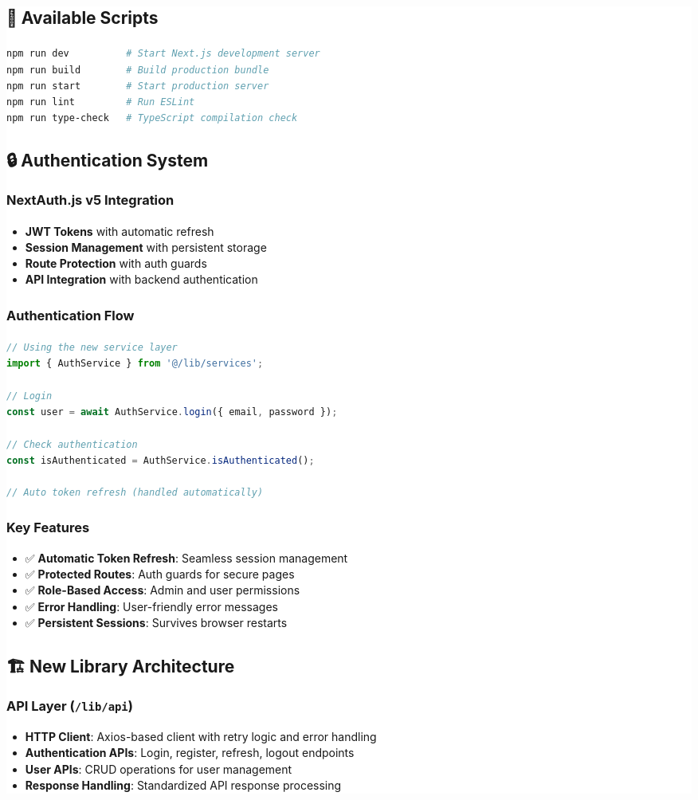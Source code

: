 ## 🔧 Available Scripts

```bash
npm run dev          # Start Next.js development server
npm run build        # Build production bundle
npm run start        # Start production server
npm run lint         # Run ESLint
npm run type-check   # TypeScript compilation check
```

## 🔒 Authentication System

### NextAuth.js v5 Integration

- **JWT Tokens** with automatic refresh
- **Session Management** with persistent storage
- **Route Protection** with auth guards
- **API Integration** with backend authentication

### Authentication Flow

```typescript
// Using the new service layer
import { AuthService } from '@/lib/services';

// Login
const user = await AuthService.login({ email, password });

// Check authentication
const isAuthenticated = AuthService.isAuthenticated();

// Auto token refresh (handled automatically)
```

### Key Features

- ✅ **Automatic Token Refresh**: Seamless session management
- ✅ **Protected Routes**: Auth guards for secure pages
- ✅ **Role-Based Access**: Admin and user permissions
- ✅ **Error Handling**: User-friendly error messages
- ✅ **Persistent Sessions**: Survives browser restarts

## 🏗️ New Library Architecture

### API Layer (`/lib/api`)

- **HTTP Client**: Axios-based client with retry logic and error handling
- **Authentication APIs**: Login, register, refresh, logout endpoints
- **User APIs**: CRUD operations for user management
- **Response Handling**: Standardized API response processing
